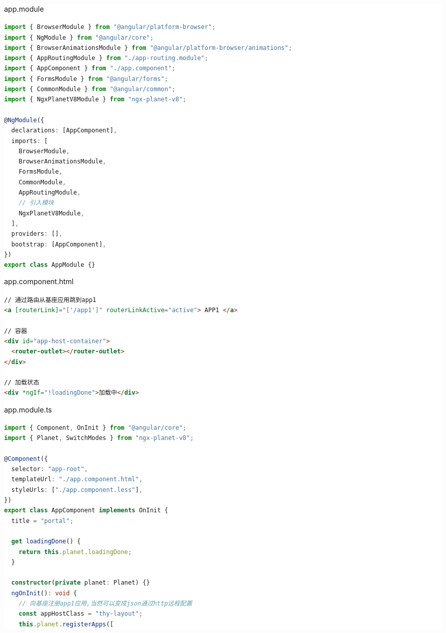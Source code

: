 app.module

```ts
import { BrowserModule } from "@angular/platform-browser";
import { NgModule } from "@angular/core";
import { BrowserAnimationsModule } from "@angular/platform-browser/animations";
import { AppRoutingModule } from "./app-routing.module";
import { AppComponent } from "./app.component";
import { FormsModule } from "@angular/forms";
import { CommonModule } from "@angular/common";
import { NgxPlanetV8Module } from "ngx-planet-v8";

@NgModule({
  declarations: [AppComponent],
  imports: [
    BrowserModule,
    BrowserAnimationsModule,
    FormsModule,
    CommonModule,
    AppRoutingModule,
    // 引入模块
    NgxPlanetV8Module,
  ],
  providers: [],
  bootstrap: [AppComponent],
})
export class AppModule {}
```

app.component.html

```html
// 通过路由从基座应用跳到app1
<a [routerLink]="['/app1']" routerLinkActive="active"> APP1 </a>

// 容器
<div id="app-host-container">
  <router-outlet></router-outlet>
</div>

// 加载状态
<div *ngIf="!loadingDone">加载中</div>
```

app.module.ts

```ts
import { Component, OnInit } from "@angular/core";
import { Planet, SwitchModes } from "ngx-planet-v8";

@Component({
  selector: "app-root",
  templateUrl: "./app.component.html",
  styleUrls: ["./app.component.less"],
})
export class AppComponent implements OnInit {
  title = "portal";

  get loadingDone() {
    return this.planet.loadingDone;
  }

  constructor(private planet: Planet) {}
  ngOnInit(): void {
    // 向基座注册app1应用,当然可以变成json通过http远程配置
    const appHostClass = "thy-layout";
    this.planet.registerApps([
```